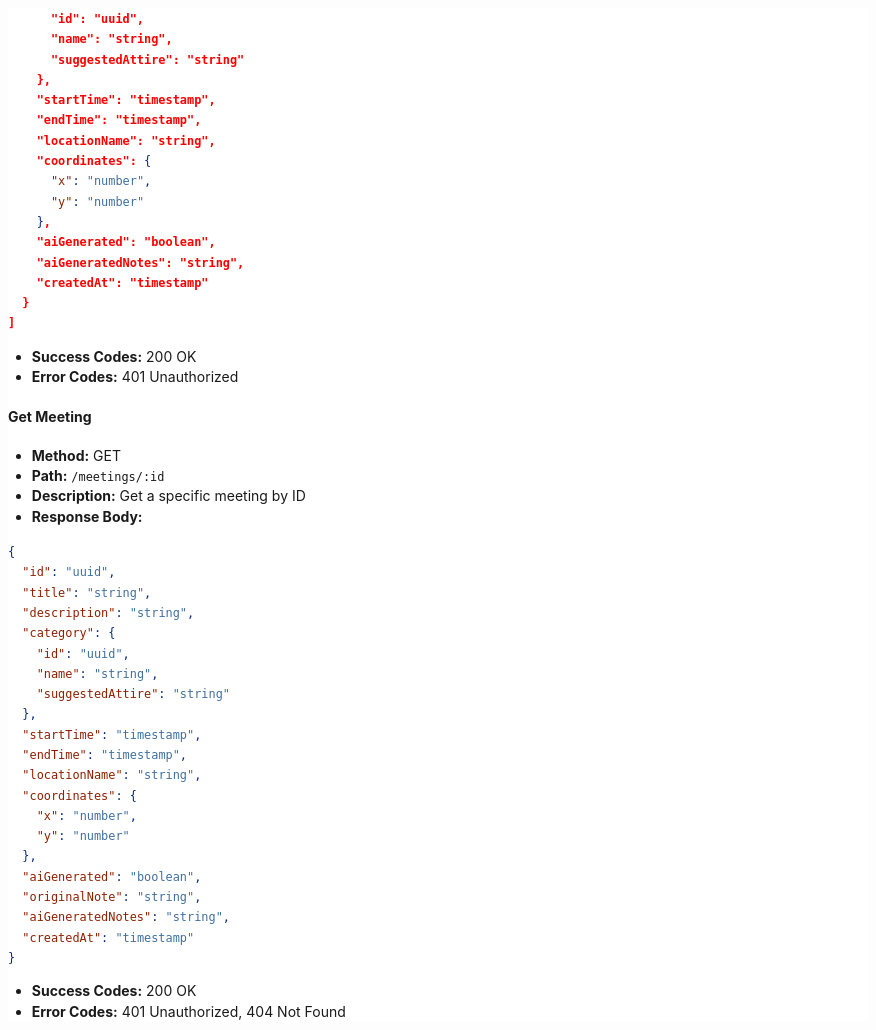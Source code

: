```json
      "id": "uuid",
      "name": "string",
      "suggestedAttire": "string"
    },
    "startTime": "timestamp",
    "endTime": "timestamp",
    "locationName": "string",
    "coordinates": {
      "x": "number",
      "y": "number"
    },
    "aiGenerated": "boolean",
    "aiGeneratedNotes": "string",
    "createdAt": "timestamp"
  }
]
```
- **Success Codes:** 200 OK
- **Error Codes:** 401 Unauthorized

#### Get Meeting
- **Method:** GET
- **Path:** `/meetings/:id`
- **Description:** Get a specific meeting by ID
- **Response Body:**
```json
{
  "id": "uuid",
  "title": "string",
  "description": "string",
  "category": {
    "id": "uuid",
    "name": "string",
    "suggestedAttire": "string"
  },
  "startTime": "timestamp",
  "endTime": "timestamp",
  "locationName": "string",
  "coordinates": {
    "x": "number",
    "y": "number"
  },
  "aiGenerated": "boolean",
  "originalNote": "string",
  "aiGeneratedNotes": "string",
  "createdAt": "timestamp"
}
```
- **Success Codes:** 200 OK
- **Error Codes:** 401 Unauthorized, 404 Not Found
